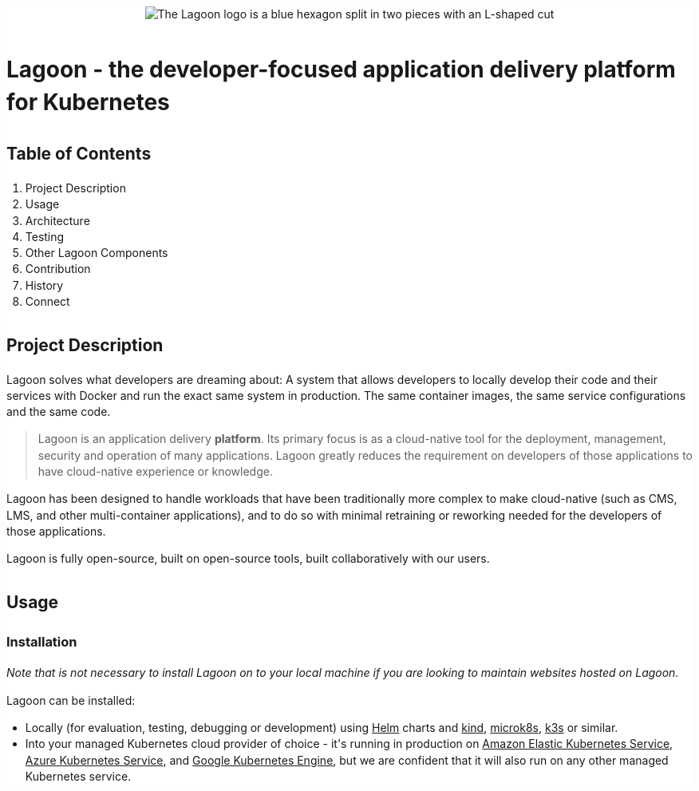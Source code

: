 <p align="center">
 <img src="./docs/images/lagoon-logo.png" alt="The Lagoon logo is a blue hexagon split in two pieces with an L-shaped cut" width="40%">
</p>

# Lagoon - the developer-focused application delivery platform for Kubernetes

## Table of Contents
1. Project Description
2. Usage
3. Architecture
4. Testing
5. Other Lagoon Components
6. Contribution
7. History
8. Connect

## Project Description

Lagoon solves what developers are dreaming about: A system that allows developers to locally develop their code and their services with Docker and run the exact same system in production. The same container images, the same service configurations and the same code.

> Lagoon is an application delivery **platform**. Its primary focus is as a cloud-native tool for the deployment, management, security and operation of many applications. Lagoon greatly reduces the requirement on developers of those applications to have cloud-native experience or knowledge.

Lagoon has been designed to handle workloads that have been traditionally more complex to make cloud-native (such as CMS, LMS, and other multi-container applications), and to do so with minimal retraining or reworking needed for the developers of those applications.

Lagoon is fully open-source, built on open-source tools, built collaboratively with our users.

## Usage
### Installation

*Note that is not necessary to install Lagoon on to your local machine if you are looking to maintain websites hosted on Lagoon.*

Lagoon can be installed:

- Locally (for evaluation, testing, debugging or development) using [Helm](https://helm.sh/) charts and [kind](https://kind.sigs.k8s.io/), [microk8s](https://microk8s.io/), [k3s](https://k3s.io/) or similar.
- Into your managed Kubernetes cloud provider of choice - it's running in production on [Amazon Elastic Kubernetes Service](https://aws.amazon.com/eks/), [Azure Kubernetes Service](https://azure.microsoft.com/en-au/services/kubernetes-service/), and [Google Kubernetes Engine](https://cloud.google.com/kubernetes-engine/), but we are confident that it will also run on any other managed Kubernetes service.
